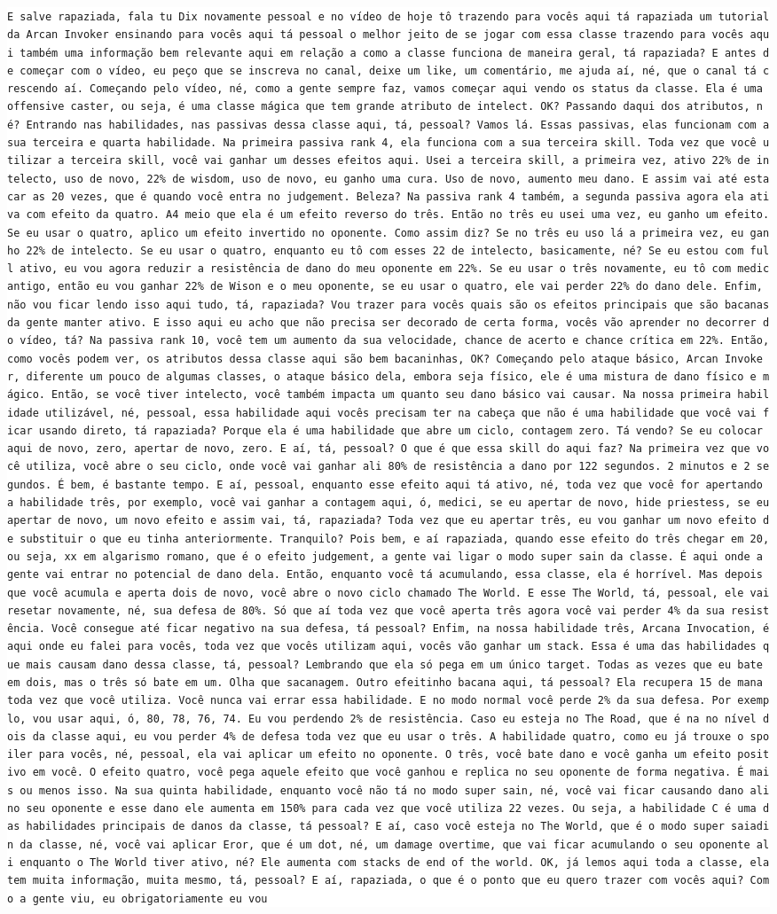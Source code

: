     E salve rapaziada, fala tu Dix novamente pessoal e no vídeo de hoje tô trazendo para vocês aqui tá rapaziada um tutorial da Arcan Invoker ensinando para vocês aqui tá pessoal o melhor jeito de se jogar com essa classe trazendo para vocês aqui também uma informação bem relevante aqui em relação a como a classe funciona de maneira geral, tá rapaziada? E antes de começar com o vídeo, eu peço que se inscreva no canal, deixe um like, um comentário, me ajuda aí, né, que o canal tá crescendo aí. Começando pelo vídeo, né, como a gente sempre faz, vamos começar aqui vendo os status da classe. Ela é uma offensive caster, ou seja, é uma classe mágica que tem grande atributo de intelect. OK? Passando daqui dos atributos, né? Entrando nas habilidades, nas passivas dessa classe aqui, tá, pessoal? Vamos lá. Essas passivas, elas funcionam com a sua terceira e quarta habilidade. Na primeira passiva rank 4, ela funciona com a sua terceira skill. Toda vez que você utilizar a terceira skill, você vai ganhar um desses efeitos aqui. Usei a terceira skill, a primeira vez, ativo 22% de intelecto, uso de novo, 22% de wisdom, uso de novo, eu ganho uma cura. Uso de novo, aumento meu dano. E assim vai até estacar as 20 vezes, que é quando você entra no judgement. Beleza? Na passiva rank 4 também, a segunda passiva agora ela ativa com efeito da quatro. A4 meio que ela é um efeito reverso do três. Então no três eu usei uma vez, eu ganho um efeito. Se eu usar o quatro, aplico um efeito invertido no oponente. Como assim diz? Se no três eu uso lá a primeira vez, eu ganho 22% de intelecto. Se eu usar o quatro, enquanto eu tô com esses 22 de intelecto, basicamente, né? Se eu estou com full ativo, eu vou agora reduzir a resistência de dano do meu oponente em 22%. Se eu usar o três novamente, eu tô com medic antigo, então eu vou ganhar 22% de Wison e o meu oponente, se eu usar o quatro, ele vai perder 22% do dano dele. Enfim, não vou ficar lendo isso aqui tudo, tá, rapaziada? Vou trazer para vocês quais são os efeitos principais que são bacanas da gente manter ativo. E isso aqui eu acho que não precisa ser decorado de certa forma, vocês vão aprender no decorrer do vídeo, tá? Na passiva rank 10, você tem um aumento da sua velocidade, chance de acerto e chance crítica em 22%. Então, como vocês podem ver, os atributos dessa classe aqui são bem bacaninhas, OK? Começando pelo ataque básico, Arcan Invoker, diferente um pouco de algumas classes, o ataque básico dela, embora seja físico, ele é uma mistura de dano físico e mágico. Então, se você tiver intelecto, você também impacta um quanto seu dano básico vai causar. Na nossa primeira habilidade utilizável, né, pessoal, essa habilidade aqui vocês precisam ter na cabeça que não é uma habilidade que você vai ficar usando direto, tá rapaziada? Porque ela é uma habilidade que abre um ciclo, contagem zero. Tá vendo? Se eu colocar aqui de novo, zero, apertar de novo, zero. E aí, tá, pessoal? O que é que essa skill do aqui faz? Na primeira vez que você utiliza, você abre o seu ciclo, onde você vai ganhar ali 80% de resistência a dano por 122 segundos. 2 minutos e 2 segundos. É bem, é bastante tempo. E aí, pessoal, enquanto esse efeito aqui tá ativo, né, toda vez que você for apertando a habilidade três, por exemplo, você vai ganhar a contagem aqui, ó, medici, se eu apertar de novo, hide priestess, se eu apertar de novo, um novo efeito e assim vai, tá, rapaziada? Toda vez que eu apertar três, eu vou ganhar um novo efeito de substituir o que eu tinha anteriormente. Tranquilo? Pois bem, e aí rapaziada, quando esse efeito do três chegar em 20, ou seja, xx em algarismo romano, que é o efeito judgement, a gente vai ligar o modo super sain da classe. É aqui onde a gente vai entrar no potencial de dano dela. Então, enquanto você tá acumulando, essa classe, ela é horrível. Mas depois que você acumula e aperta dois de novo, você abre o novo ciclo chamado The World. E esse The World, tá, pessoal, ele vai resetar novamente, né, sua defesa de 80%. Só que aí toda vez que você aperta três agora você vai perder 4% da sua resistência. Você consegue até ficar negativo na sua defesa, tá pessoal? Enfim, na nossa habilidade três, Arcana Invocation, é aqui onde eu falei para vocês, toda vez que vocês utilizam aqui, vocês vão ganhar um stack. Essa é uma das habilidades que mais causam dano dessa classe, tá, pessoal? Lembrando que ela só pega em um único target. Todas as vezes que eu bate em dois, mas o três só bate em um. Olha que sacanagem. Outro efeitinho bacana aqui, tá pessoal? Ela recupera 15 de mana toda vez que você utiliza. Você nunca vai errar essa habilidade. E no modo normal você perde 2% da sua defesa. Por exemplo, vou usar aqui, ó, 80, 78, 76, 74. Eu vou perdendo 2% de resistência. Caso eu esteja no The Road, que é na no nível dois da classe aqui, eu vou perder 4% de defesa toda vez que eu usar o três. A habilidade quatro, como eu já trouxe o spoiler para vocês, né, pessoal, ela vai aplicar um efeito no oponente. O três, você bate dano e você ganha um efeito positivo em você. O efeito quatro, você pega aquele efeito que você ganhou e replica no seu oponente de forma negativa. É mais ou menos isso. Na sua quinta habilidade, enquanto você não tá no modo super sain, né, você vai ficar causando dano ali no seu oponente e esse dano ele aumenta em 150% para cada vez que você utiliza 22 vezes. Ou seja, a habilidade C é uma das habilidades principais de danos da classe, tá pessoal? E aí, caso você esteja no The World, que é o modo super saiadin da classe, né, você vai aplicar Eror, que é um dot, né, um damage overtime, que vai ficar acumulando o seu oponente ali enquanto o The World tiver ativo, né? Ele aumenta com stacks de end of the world. OK, já lemos aqui toda a classe, ela tem muita informação, muita mesmo, tá, pessoal? E aí, rapaziada, o que é o ponto que eu quero trazer com vocês aqui? Como a gente viu, eu obrigatoriamente eu vou